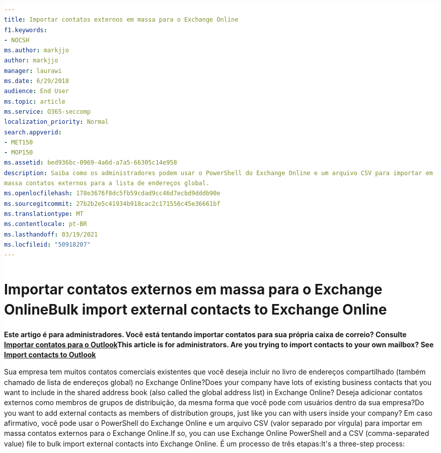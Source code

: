 ```yaml
---
title: Importar contatos externos em massa para o Exchange Online
f1.keywords:
- NOCSH
ms.author: markjjo
author: markjjo
manager: laurawi
ms.date: 6/29/2018
audience: End User
ms.topic: article
ms.service: O365-seccomp
localization_priority: Normal
search.appverid:
- MET150
- MOP150
ms.assetid: bed936bc-0969-4a6d-a7a5-66305c14e958
description: Saiba como os administradores podem usar o PowerShell do Exchange Online e um arquivo CSV para importar em massa contatos externos para a lista de endereços global.
ms.openlocfilehash: 178e3676f8dc5fb59cdad9cc46d7ecbd9dddb90e
ms.sourcegitcommit: 27b2b2e5c41934b918cac2c171556c45e36661bf
ms.translationtype: MT
ms.contentlocale: pt-BR
ms.lasthandoff: 03/19/2021
ms.locfileid: "50918207"
---
```

# <a name="bulk-import-external-contacts-to-exchange-online"></a><span data-ttu-id="81747-103">Importar contatos externos em massa para o Exchange Online</span><span class="sxs-lookup"><span data-stu-id="81747-103">Bulk import external contacts to Exchange Online</span></span>

<span data-ttu-id="81747-104">**Este artigo é para administradores. Você está tentando importar contatos para sua própria caixa de correio? Consulte [Importar contatos para o Outlook](https://support.office.com/article/bb796340-b58a-46c1-90c7-b549b8f3c5f8)**</span><span class="sxs-lookup"><span data-stu-id="81747-104">**This article is for administrators. Are you trying to import contacts to your own mailbox? See [Import contacts to Outlook](https://support.office.com/article/bb796340-b58a-46c1-90c7-b549b8f3c5f8)**</span></span>
   
<span data-ttu-id="81747-105">Sua empresa tem muitos contatos comerciais existentes que você deseja incluir no livro de endereços compartilhado (também chamado de lista de endereços global) no Exchange Online?</span><span class="sxs-lookup"><span data-stu-id="81747-105">Does your company have lots of existing business contacts that you want to include in the shared address book (also called the global address list) in Exchange Online?</span></span> <span data-ttu-id="81747-106">Deseja adicionar contatos externos como membros de grupos de distribuição, da mesma forma que você pode com usuários dentro da sua empresa?</span><span class="sxs-lookup"><span data-stu-id="81747-106">Do you want to add external contacts as members of distribution groups, just like you can with users inside your company?</span></span> <span data-ttu-id="81747-107">Em caso afirmativo, você pode usar o PowerShell do Exchange Online e um arquivo CSV (valor separado por vírgula) para importar em massa contatos externos para o Exchange Online.</span><span class="sxs-lookup"><span data-stu-id="81747-107">If so, you can use Exchange Online PowerShell and a CSV (comma-separated value) file to bulk import external contacts into Exchange Online.</span></span> <span data-ttu-id="81747-108">É um processo de três etapas:</span><span class="sxs-lookup"><span data-stu-id="81747-108">It's a three-step process:</span></span>
  